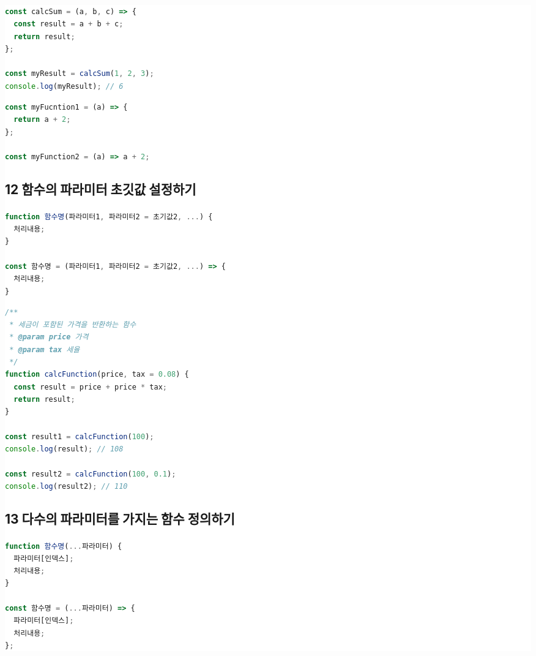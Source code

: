 ```javascript
const calcSum = (a, b, c) => {
  const result = a + b + c;
  return result;
};

const myResult = calcSum(1, 2, 3);
console.log(myResult); // 6
```

```javascript
const myFucntion1 = (a) => {
  return a + 2;
};

const myFunction2 = (a) => a + 2;
```

## 12 함수의 파라미터 초깃값 설정하기

```javascript
function 함수명(파라미터1, 파라미터2 = 초기값2, ...) {
  처리내용;
}

const 함수명 = (파라미터1, 파라미터2 = 초기값2, ...) => {
  처리내용;
}
```

```javascript
/**
 * 세금이 포함된 가격을 반환하는 함수
 * @param price 가격
 * @param tax 세율
 */
function calcFunction(price, tax = 0.08) {
  const result = price + price * tax;
  return result;
}

const result1 = calcFunction(100);
console.log(result); // 108

const result2 = calcFunction(100, 0.1);
console.log(result2); // 110
```

## 13 다수의 파라미터를 가지는 함수 정의하기

```javascript
function 함수명(...파라미터) {
  파라미터[인덱스];
  처리내용;
}

const 함수명 = (...파라미터) => {
  파라미터[인덱스];
  처리내용;
};
```
